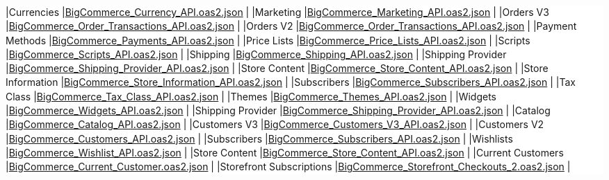 |Currencies |<a class="cursor-pointer" href="/api-reference/store-management/currency-api/BigCommerce_Currency_API.oas2.json" target="_blank" download="BigCommerce_Currency_API.oas2.json">BigCommerce_Currency_API.oas2.json</a> |
|Marketing |<a class="cursor-pointer" href="/api-reference/store-management/marketing/BigCommerce_Marketing_API.oas2.json" target="_blank" download="BigCommerce_Marketing_API.oas2.json">BigCommerce_Marketing_API.oas2.json</a> |
|Orders V3 |<a class="cursor-pointer" href="/api-reference/store-management/order-transactions/BigCommerce_Order_Transactions_API.oas2.json" target="_blank" download="BBigCommerce_Order_Transactions_API.oas2.json">BigCommerce_Order_Transactions_API.oas2.json</a> |
|Orders V2 |<a class="cursor-pointer" href="/api-reference/store-management/orders/BigCommerce_Order_Transactions_API.oas2.json" target="_blank" download="BigCommerce_Order_Transactions_API.oas2.json">BigCommerce_Order_Transactions_API.oas2.json</a> |
|Payment Methods |<a class="cursor-pointer" href="/api-reference/store-management/payment-methods/BigCommerce_Payments_API.oas2.json" target="_blank" download="BigCommerce_Payments_API.oas2.json">BigCommerce_Payments_API.oas2.json</a> |
|Price Lists |<a class="cursor-pointer" href="/api-reference/store-management/price-lists/BigCommerce_Price_Lists_API.oas2.json" target="_blank" download="BigCommerce_Price_Lists_API.oas2.json">BigCommerce_Price_Lists_API.oas2.json</a> |
|Scripts |<a class="cursor-pointer" href="//api-reference/store-management/scripts/BigCommerce_Scripts_API.oas2.json" target="_blank" download="BigCommerce_Scripts_API.oas2.json">BigCommerce_Scripts_API.oas2.json</a> |
|Shipping |<a class="cursor-pointer" href="/api-reference/store-management/shipping-api/BigCommerce_Shipping_API.oas2.json" target="_blank" download="BigCommerce_Shipping_API.oas2.json">BigCommerce_Shipping_API.oas2.json</a> |
|Shipping Provider |<a class="cursor-pointer" href="/api-reference/store-management/shipping-provider-api/BigCommerce_Shipping_Provider_API.oas2.json" target="_blank" download="BigCommerce_Shipping_Provider_API.oas2.json">BigCommerce_Shipping_Provider_API.oas2.json</a> |
|Store Content |<a class="cursor-pointer" href="/api-reference/store-management/store-content/BigCommerce_Store_Content_API.oas2.json" target="_blank" download="BigCommerce_Store_Content_API.oas2.json">BigCommerce_Store_Content_API.oas2.json</a> |
|Store Information |<a class="cursor-pointer" href="/api-reference/store-management/store-information-api/BigCommerce_Store_Information_API.oas2.json" target="_blank" download="BigCommerce_Store_Information_API.oas2.json">BigCommerce_Store_Information_API.oas2.json</a> |
|Subscribers |<a class="cursor-pointer" href="/api-reference/store-management/subscribers/BigCommerce_Subscribers_API.oas2.json" target="_blank" download="BigCommerce_Subscribers_API.oas2.json">BigCommerce_Subscribers_API.oas2.json</a> |
|Tax Class |<a class="cursor-pointer" href="/api-reference/cart-checkout/storefront-api-token/BigCommerce_Tax_Class_API.oas2.json" target="_blank" download="BigCommerce_Tax_Class_API.oas2.json">BigCommerce_Tax_Class_API.oas2.json</a> |
|Themes |<a class="cursor-pointer" href="/api-reference/store-management/themes/BigCommerce_Themes_API.oas2.json" target="_blank" download="BigCommerce_Themes_API.oas2.json">BigCommerce_Themes_API.oas2.json</a> |
|Widgets |<a class="cursor-pointer" href="/api-reference/store-management/widgets/BigCommerce_Widgets_API.oas2.json" target="_blank" download="BigCommerce_Widgets_API.oas2.json">BigCommerce_Widgets_API.oas2.json</a> |
|Shipping Provider |<a class="cursor-pointer" href="/api-reference/providers/shipping-provider-api/BigCommerce_Shipping_Provider_API.oas2.json" target="_blank" download="BigCommerce_Shipping_Provider_API.oas2.json">BigCommerce_Shipping_Provider_API.oas2.json</a> |
|Catalog |<a class="cursor-pointer" href="/api-reference/catalog/catalog-api/BigCommerce_Catalog_API.oas2.json" target="_blank" download="BigCommerce_Catalog_API.oas2.json">BigCommerce_Catalog_API.oas2.json</a> |
|Customers V3 |<a class="cursor-pointer" href="/api-reference/customer-subscribers/v3-customers-api/BigCommerce_Customers_V3_API.oas2.json" target="_blank" download="BigCommerce_Customers_V3_API.oas2.json">BigCommerce_Customers_V3_API.oas2.json</a> |
|Customers V2 |<a class="cursor-pointer" href="/api-reference/customer-subscribers/customers-api/BigCommerce_Customers_API.oas2.json" target="_blank" download="BigCommerce_Customers_API.oas2.json">BigCommerce_Customers_API.oas2.json</a> |
|Subscribers |<a class="cursor-pointer" href="/api-reference/customer-subscribers/subscribers-api/BigCommerce_Subscribers_API.oas2.json" target="_blank" download="BigCommerce_Subscribers_API.oas2.json">BigCommerce_Subscribers_API.oas2.json</a> |
|Wishlists |<a class="cursor-pointer" href="/api-reference/customer-subscribers/wishlist-api/BigCommerce_Wishlist_API.oas2.json" target="_blank" download="BigCommerce_Wishlist_API.oas2.json">BigCommerce_Wishlist_API.oas2.json</a> |
|Store Content |<a class="cursor-pointer" href="/api-reference/marketing/store-content-api/BigCommerce_Store_Content_API.oas2.json" target="_blank" download="BigCommerce_Store_Content_API.oas2.json">BigCommerce_Store_Content_API.oas2.json</a> |
|Current Customers |<a class="cursor-pointer" href="/api-reference/storefront/current-customers/BigCommerce_Current_Customer.oas2.json" target="_blank" download="BigCommerce_Current_Customer.oas2.json">BigCommerce_Current_Customer.oas2.json</a> |
|Storefront Subscriptions |<a class="cursor-pointer" href="/api-reference/storefront/storefront-subscriptions/BigCommerce_Storefront_Token_API.oas2.json" target="_blank" download="BigCommerce_Storefront_Checkouts_2.oas2.json">BigCommerce_Storefront_Checkouts_2.oas2.json</a> |